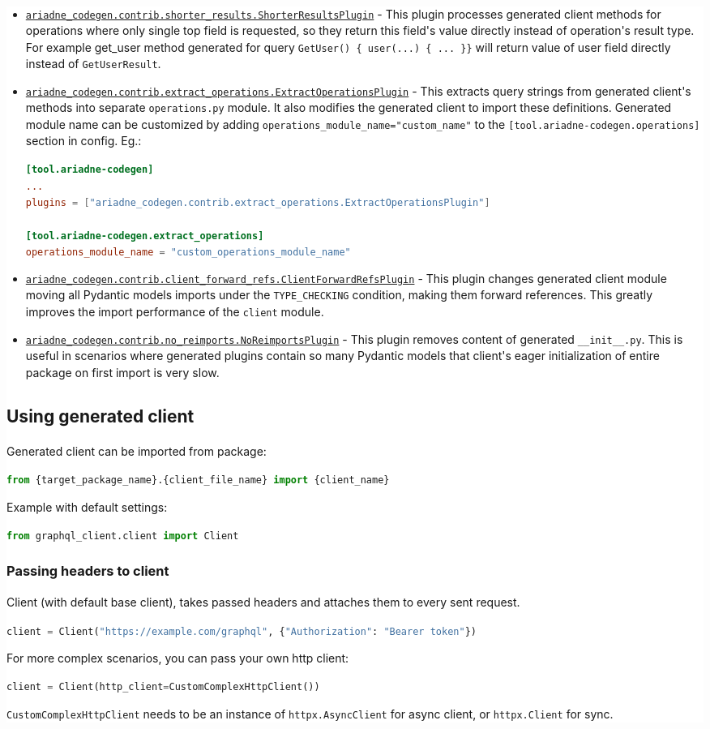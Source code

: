 - [`ariadne_codegen.contrib.shorter_results.ShorterResultsPlugin`](ariadne_codegen/contrib/shorter_results.py) - This plugin processes generated client methods for operations where only single top field is requested, so they return this field's value directly instead of operation's result type. For example get_user method generated for query `GetUser() { user(...) { ... }}` will return value of user field directly instead of `GetUserResult`.

- [`ariadne_codegen.contrib.extract_operations.ExtractOperationsPlugin`](ariadne_codegen/contrib/extract_operations.py) - This extracts query strings from generated client's methods into separate `operations.py` module. It also modifies the generated client to import these definitions. Generated module name can be customized by adding `operations_module_name="custom_name"` to the `[tool.ariadne-codegen.operations]` section in config. Eg.:

    ```toml
    [tool.ariadne-codegen]
    ...
    plugins = ["ariadne_codegen.contrib.extract_operations.ExtractOperationsPlugin"]
    
    [tool.ariadne-codegen.extract_operations]
    operations_module_name = "custom_operations_module_name"
    ```

- [`ariadne_codegen.contrib.client_forward_refs.ClientForwardRefsPlugin`](ariadne_codegen/contrib/client_forward_refs.py) - This plugin changes generated client module moving all Pydantic models imports under the `TYPE_CHECKING` condition, making them forward references. This greatly improves the import performance of the `client` module.

- [`ariadne_codegen.contrib.no_reimports.NoReimportsPlugin`](ariadne_codegen/contrib/no_reimports.py) - This plugin removes content of generated `__init__.py`. This is useful in scenarios where generated plugins contain so many Pydantic models that client's eager initialization of entire package on first import is very slow.


## Using generated client

Generated client can be imported from package:
```py
from {target_package_name}.{client_file_name} import {client_name}
```

Example with default settings:
```py
from graphql_client.client import Client
```

### Passing headers to client

Client (with default base client), takes passed headers and attaches them to every sent request.
```py
client = Client("https://example.com/graphql", {"Authorization": "Bearer token"})
```

For more complex scenarios, you can pass your own http client:
```py
client = Client(http_client=CustomComplexHttpClient())
```

`CustomComplexHttpClient` needs to be an instance of `httpx.AsyncClient` for async client, or `httpx.Client` for sync.
